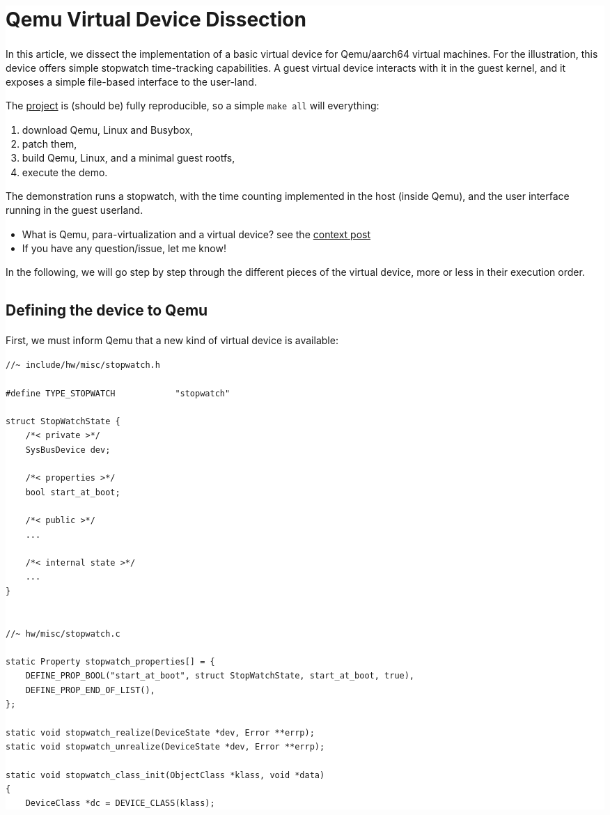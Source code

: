 Qemu Virtual Device Dissection
==============================

In this article, we dissect the implementation of a basic virtual
device for Qemu/aarch64 virtual machines. For the illustration, this
device offers simple stopwatch time-tracking capabilities. A guest
virtual device interacts with it in the guest kernel, and it exposes a
simple file-based interface to the user-land.

The [project](README.md) is (should be) fully reproducible, so a simple `make all`
will everything:

1. download Qemu, Linux and Busybox,
2. patch them,
3. build Qemu, Linux, and a minimal guest rootfs,
4. execute the demo.

The demonstration runs a stopwatch, with the time counting implemented
in the host (inside Qemu), and the user interface running in the guest
userland.

* What is Qemu, para-virtualization and a virtual device? see the
  [context post](context.md)
* If you have any question/issue, let me know!

In the following, we will go step by step through the different pieces
of the virtual device, more or less in their execution order.


Defining the device to Qemu
---------------------------

First, we must inform Qemu that a new kind of virtual device is
available:

```
//~ include/hw/misc/stopwatch.h

#define TYPE_STOPWATCH            "stopwatch"

struct StopWatchState {
    /*< private >*/
    SysBusDevice dev;

    /*< properties >*/
    bool start_at_boot;

    /*< public >*/
    ...

    /*< internal state >*/
    ...
}


//~ hw/misc/stopwatch.c

static Property stopwatch_properties[] = {
    DEFINE_PROP_BOOL("start_at_boot", struct StopWatchState, start_at_boot, true),
    DEFINE_PROP_END_OF_LIST(),
};

static void stopwatch_realize(DeviceState *dev, Error **errp);
static void stopwatch_unrealize(DeviceState *dev, Error **errp);

static void stopwatch_class_init(ObjectClass *klass, void *data)
{
    DeviceClass *dc = DEVICE_CLASS(klass);
```